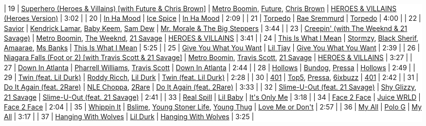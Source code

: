 | 19 | [Superhero \(Heroes & Villains\) \[with Future & Chris Brown\]](https://open.spotify.com/track/1AJuDhb8wqV4gU5Ts6Htl5) | [Metro Boomin](https://open.spotify.com/artist/0iEtIxbK0KxaSlF7G42ZOp), [Future](https://open.spotify.com/artist/1RyvyyTE3xzB2ZywiAwp0i), [Chris Brown](https://open.spotify.com/artist/7bXgB6jMjp9ATFy66eO08Z) | [HEROES & VILLAINS \(Heroes Version\)](https://open.spotify.com/album/4o9NExZng35wpV7pLKvuW0) | 3:02 |
| 20 | [In Ha Mood](https://open.spotify.com/track/0yUaLqhsVsguBpoOPL4cO7) | [Ice Spice](https://open.spotify.com/artist/3LZZPxNDGDFVSIPqf4JuEf) | [In Ha Mood](https://open.spotify.com/album/0CQzO0dUktGpymhtvrIXqW) | 2:09 |
| 21 | [Torpedo](https://open.spotify.com/track/5R5UNKWsmMPpFq5JHK93Fw) | [Rae Sremmurd](https://open.spotify.com/artist/7iZtZyCzp3LItcw1wtPI3D) | [Torpedo](https://open.spotify.com/album/11udbkutLAaM7XN3amRT9t) | 4:00 |
| 22 | [Savior](https://open.spotify.com/track/3drdWsJKiVCSQ2gKhd9BDT) | [Kendrick Lamar](https://open.spotify.com/artist/2YZyLoL8N0Wb9xBt1NhZWg), [Baby Keem](https://open.spotify.com/artist/5SXuuuRpukkTvsLuUknva1), [Sam Dew](https://open.spotify.com/artist/1SIw8nXWjvAKeb6Dhh85cz) | [Mr\. Morale & The Big Steppers](https://open.spotify.com/album/79ONNoS4M9tfIA1mYLBYVX) | 3:44 |
| 23 | [Creepin' \(with The Weeknd & 21 Savage\)](https://open.spotify.com/track/2dHHgzDwk4BJdRwy9uXhTO) | [Metro Boomin](https://open.spotify.com/artist/0iEtIxbK0KxaSlF7G42ZOp), [The Weeknd](https://open.spotify.com/artist/1Xyo4u8uXC1ZmMpatF05PJ), [21 Savage](https://open.spotify.com/artist/1URnnhqYAYcrqrcwql10ft) | [HEROES & VILLAINS](https://open.spotify.com/album/7txGsnDSqVMoRl6RQ9XyZP) | 3:41 |
| 24 | [This Is What I Mean](https://open.spotify.com/track/43qgiVrRWrxv0jhYRsJtm3) | [Stormzy](https://open.spotify.com/artist/2SrSdSvpminqmStGELCSNd), [Black Sherif](https://open.spotify.com/artist/2LiqbH7OhqP0yuaG8VL1wJ), [Amaarae](https://open.spotify.com/artist/21UPYSRWFKwtqvSAnFnSvS), [Ms Banks](https://open.spotify.com/artist/4imxqng3RrOBmykL2DhIJC) | [This Is What I Mean](https://open.spotify.com/album/5feRs2ejrMcxuM5hcDDSBb) | 5:25 |
| 25 | [Give You What You Want](https://open.spotify.com/track/6PQK1Y3Dl6dym9pj0y9Chy) | [Lil Tjay](https://open.spotify.com/artist/6jGMq4yGs7aQzuGsMgVgZR) | [Give You What You Want](https://open.spotify.com/album/49OQ6tF3eo3Fdgp3GMhHep) | 2:39 |
| 26 | [Niagara Falls \(Foot or 2\) \[with Travis Scott & 21 Savage\]](https://open.spotify.com/track/4WuOWVnAqvEQxgSRrspBgt) | [Metro Boomin](https://open.spotify.com/artist/0iEtIxbK0KxaSlF7G42ZOp), [Travis Scott](https://open.spotify.com/artist/0Y5tJX1MQlPlqiwlOH1tJY), [21 Savage](https://open.spotify.com/artist/1URnnhqYAYcrqrcwql10ft) | [HEROES & VILLAINS](https://open.spotify.com/album/7txGsnDSqVMoRl6RQ9XyZP) | 3:27 |
| 27 | [Down In Atlanta](https://open.spotify.com/track/5unjCay0kUjuej5ebn4nS4) | [Pharrell Williams](https://open.spotify.com/artist/2RdwBSPQiwcmiDo9kixcl8), [Travis Scott](https://open.spotify.com/artist/0Y5tJX1MQlPlqiwlOH1tJY) | [Down In Atlanta](https://open.spotify.com/album/3SxiMoJROq0kvfbQtd75xp) | 2:44 |
| 28 | [Hollows](https://open.spotify.com/track/7eybNfiKHNGHFyQ41EBSW5) | [Bundog](https://open.spotify.com/artist/4wL3ZswVcMUC6iNcvWklfO), [Pressa](https://open.spotify.com/artist/5olrQpDroHT7sjmYWMLivy) | [Hollows](https://open.spotify.com/album/7055a8mBDfwDPlGgMMsmuC) | 2:49 |
| 29 | [Twin \(feat\. Lil Durk\)](https://open.spotify.com/track/5B40Td13cDQ4adeAiLf8Z4) | [Roddy Ricch](https://open.spotify.com/artist/757aE44tKEUQEqRuT6GnEB), [Lil Durk](https://open.spotify.com/artist/3hcs9uc56yIGFCSy9leWe7) | [Twin \(feat\. Lil Durk\)](https://open.spotify.com/album/7IdlBOwOeXlriuPRozrkKz) | 2:28 |
| 30 | [401](https://open.spotify.com/track/0FK2SiLHQ8i1ulwx6DzV3s) | [Top5](https://open.spotify.com/artist/761R6TmYhSbPNOFfEf80pw), [Pressa](https://open.spotify.com/artist/5olrQpDroHT7sjmYWMLivy), [6ixbuzz](https://open.spotify.com/artist/0esldOhgJb5AkjUre9EgLk) | [401](https://open.spotify.com/album/0f366ETv0lw2788iwVexP8) | 2:42 |
| 31 | [Do It Again \(feat\. 2Rare\)](https://open.spotify.com/track/5gAwpwuchaCGnJLlBMGBzp) | [NLE Choppa](https://open.spotify.com/artist/0ErzCpIMyLcjPiwT4elrtZ), [2Rare](https://open.spotify.com/artist/2GRDbUJRZwKzeiwxrjJdmQ) | [Do It Again \(feat\. 2Rare\)](https://open.spotify.com/album/5qPgB3OSDv3KfALFg1PZwe) | 3:33 |
| 32 | [Slime\-U\-Out \(feat\. 21 Savage\)](https://open.spotify.com/track/73q28ToK6IQpMoE9w4c7Qm) | [Shy Glizzy](https://open.spotify.com/artist/1DvtabXAjfrMihPP6JQdHs), [21 Savage](https://open.spotify.com/artist/1URnnhqYAYcrqrcwql10ft) | [Slime\-U\-Out \(feat\. 21 Savage\)](https://open.spotify.com/album/1oXlAZaZNjJRc2wGi0W6Wk) | 2:41 |
| 33 | [Real Spill](https://open.spotify.com/track/4OkFBMU18NidtaefaTjUq1) | [Lil Baby](https://open.spotify.com/artist/5f7VJjfbwm532GiveGC0ZK) | [It's Only Me](https://open.spotify.com/album/0FYvMdfTfYJxnJnKs1wDb0) | 3:18 |
| 34 | [Face 2 Face](https://open.spotify.com/track/6L4XGeAdRRC32vVJpp8MdM) | [Juice WRLD](https://open.spotify.com/artist/4MCBfE4596Uoi2O4DtmEMz) | [Face 2 Face](https://open.spotify.com/album/4Ql8xPz3NjoScZ4yM3fNFh) | 2:04 |
| 35 | [Whippin It](https://open.spotify.com/track/1FukL3J30psHixQeIdN0ed) | [Bslime](https://open.spotify.com/artist/2EnD37GNRe2REqHBKqMnZQ), [Young Stoner Life](https://open.spotify.com/artist/1xr2G8Hlx4QWmT9HaUbmoO), [Young Thug](https://open.spotify.com/artist/50co4Is1HCEo8bhOyUWKpn) | [Love Me or Don't](https://open.spotify.com/album/5EHLCGL63KH1tIn82vAQoY) | 2:57 |
| 36 | [My All](https://open.spotify.com/track/2UQ2oUbHiB8wWYCE42JX0k) | [Polo G](https://open.spotify.com/artist/6AgTAQt8XS6jRWi4sX7w49) | [My All](https://open.spotify.com/album/0TDPqwRP3NuPYnxm45BqPg) | 3:17 |
| 37 | [Hanging With Wolves](https://open.spotify.com/track/1a7tOEheXeaSNathZW4Gzk) | [Lil Durk](https://open.spotify.com/artist/3hcs9uc56yIGFCSy9leWe7) | [Hanging With Wolves](https://open.spotify.com/album/31ItlZnLUC9S5wChTbE8Ew) | 3:25 |